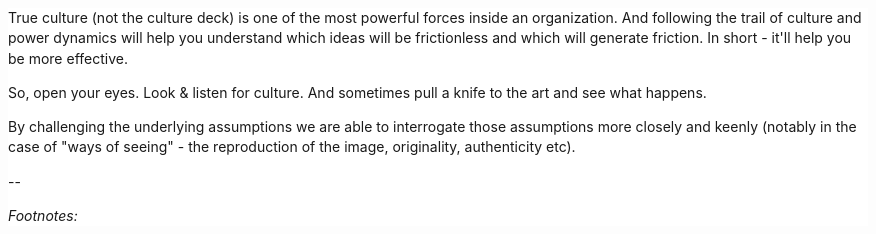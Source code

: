 True culture (not the culture deck) is one of the most powerful forces inside an organization. And following the trail of culture and power dynamics will help you understand which ideas will be frictionless and which will generate friction. In short - it'll help you be more effective.

So, open your eyes. Look & listen for culture. And sometimes pull a knife to the art and see what happens.

By challenging the underlying assumptions we are able to interrogate those assumptions more closely and keenly (notably in the case of "ways of seeing" - the reproduction of the image, originality, authenticity etc).

--

*Footnotes:*

[^1]: In my research I've come to think Google based some of their methodology on the System Usability Scale originally developed in 1986. [More details on the SUS here](https://www.usability.gov/how-to-and-tools/methods/system-usability-scale.html)